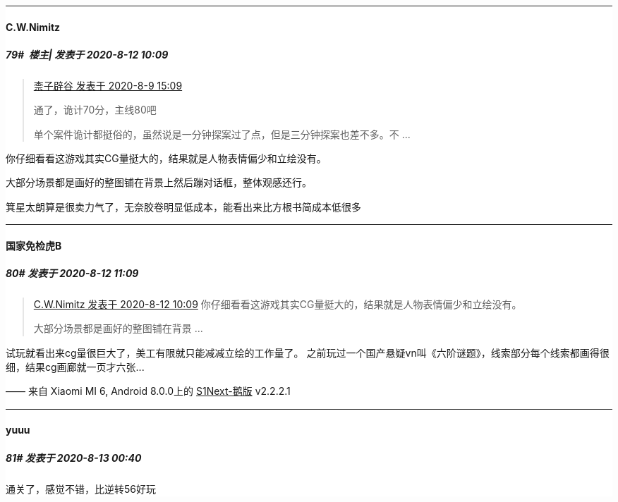 



-----

####  C.W.Nimitz  
##### 79#         楼主| 发表于 2020-8-12 10:09



<blockquote><a href="httphttps://bbs.saraba1st.com/2b/forum.php?mod=redirect&amp;goto=findpost&amp;pid=48376635&amp;ptid=1946064" target="_blank">柰子辟谷 发表于 2020-8-9 15:09</a>

通了，诡计70分，主线80吧

单个案件诡计都挺俗的，虽然说是一分钟探案过了点，但是三分钟探案也差不多。不 ...</blockquote>
你仔细看看这游戏其实CG量挺大的，结果就是人物表情偏少和立绘没有。


大部分场景都是画好的整图铺在背景上然后蹦对话框，整体观感还行。


箕星太朗算是很卖力气了，无奈胶卷明显低成本，能看出来比方根书简成本低很多







-----

####  国家免检虎B  
##### 80#       发表于 2020-8-12 11:09



<blockquote><a href="httphttps://bbs.saraba1st.com/2b/forum.php?mod=redirect&amp;goto=findpost&amp;pid=48400665&amp;ptid=1946064" target="_blank">C.W.Nimitz 发表于 2020-8-12 10:09</a>
你仔细看看这游戏其实CG量挺大的，结果就是人物表情偏少和立绘没有。


大部分场景都是画好的整图铺在背景 ...</blockquote>
试玩就看出来cg量很巨大了，美工有限就只能减减立绘的工作量了。
之前玩过一个国产悬疑vn叫《六阶谜题》，线索部分每个线索都画得很细，结果cg画廊就一页才六张...

—— 来自 Xiaomi MI 6, Android 8.0.0上的 [S1Next-鹅版](https://github.com/ykrank/S1-Next/releases) v2.2.2.1







-----

####  yuuu  
##### 81#       发表于 2020-8-13 00:40




通关了，感觉不错，比逆转56好玩



